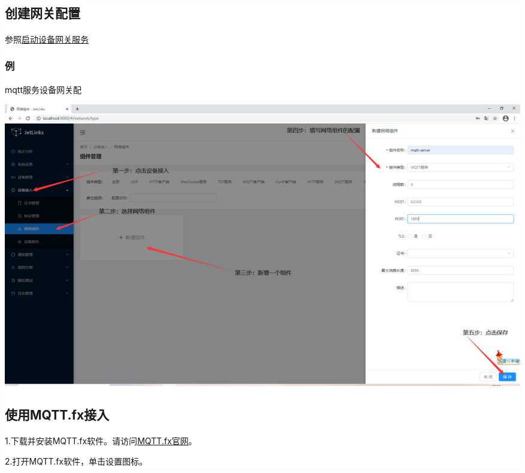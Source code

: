 ## 创建网关配置

参照[启动设备网关服务](device-gateway.md)

### 例

mqtt服务设备网关配

![网关配置](../files/device-connection/mqtt-config.png)

## 使用MQTT.fx接入

1.下载并安装MQTT.fx软件。请访问[MQTT.fx官网](https://mqttfx.jensd.de/index.php/download?spm=a2c4g.11186623.2.16.20ab5800HxuVJR)。

2.打开MQTT.fx软件，单击设置图标。
